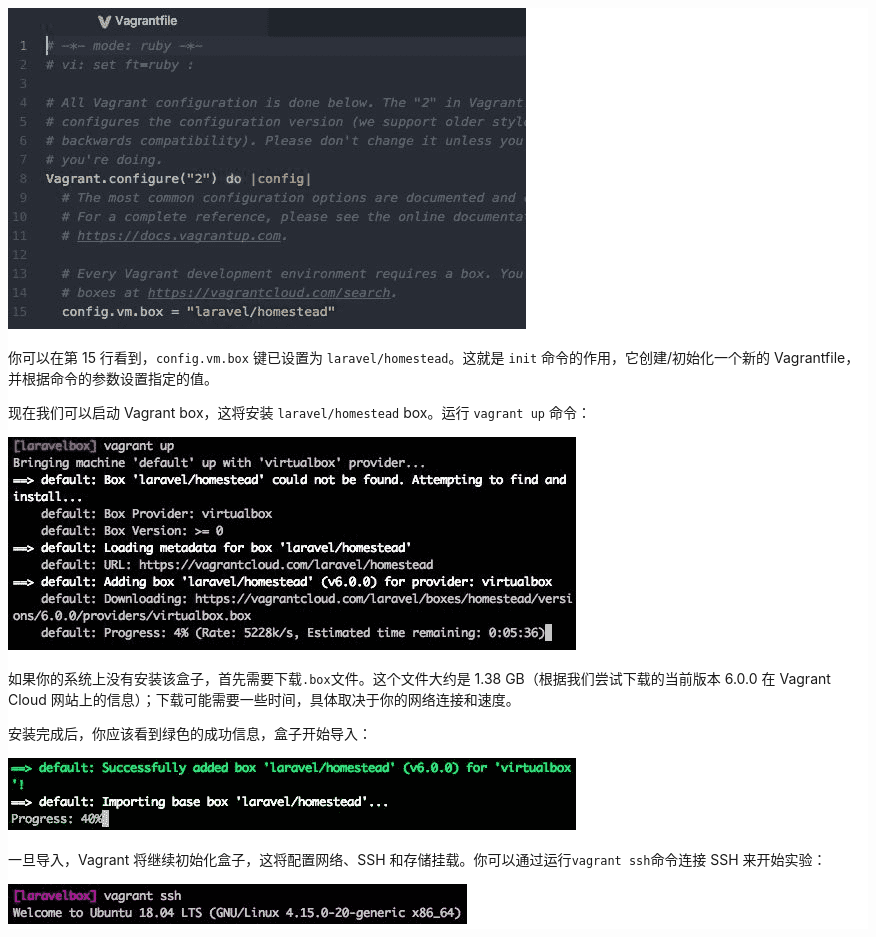 ![](img/00022.jpeg)

你可以在第 15 行看到，`config.vm.box` 键已设置为 `laravel/homestead`。这就是 `init` 命令的作用，它创建/初始化一个新的 Vagrantfile，并根据命令的参数设置指定的值。

现在我们可以启动 Vagrant box，这将安装 `laravel/homestead` box。运行 `vagrant up` 命令：

![](img/00023.jpeg)

如果你的系统上没有安装该盒子，首先需要下载`.box`文件。这个文件大约是 1.38 GB（根据我们尝试下载的当前版本 6.0.0 在 Vagrant Cloud 网站上的信息）；下载可能需要一些时间，具体取决于你的网络连接和速度。

安装完成后，你应该看到绿色的成功信息，盒子开始导入：

![](img/00024.jpeg)

一旦导入，Vagrant 将继续初始化盒子，这将配置网络、SSH 和存储挂载。你可以通过运行`vagrant ssh`命令连接 SSH 来开始实验：

![](img/00025.jpeg)
